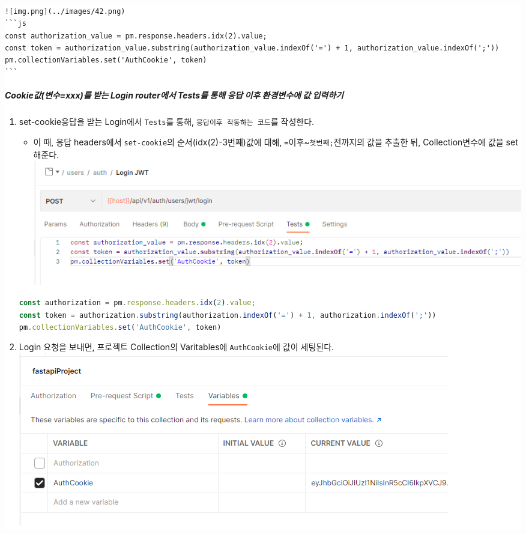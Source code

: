     ![img.png](../images/42.png)
    ```js
    const authorization_value = pm.response.headers.idx(2).value;
    const token = authorization_value.substring(authorization_value.indexOf('=') + 1, authorization_value.indexOf(';'))
    pm.collectionVariables.set('AuthCookie', token)
    ```
##### Cookie값(변수=xxx)를 받는 Login router에서 Tests를 통해 응답 이후 환경변수에 값 입력하기
1. set-cookie응답을 받는 Login에서 `Tests`를 통해, `응답이후 작동하는 코드`를 작성한다.
    - 이 때, 응답 headers에서 `set-cookie`의 순서(idx(2)-3번째)값에 대해, `=`이후~`첫번째;`전까지의 값을 추출한 뒤, Collection변수에 값을 set해준다.
    ![img.png](../images/42.png)
    ```js
    const authorization = pm.response.headers.idx(2).value;
    const token = authorization.substring(authorization.indexOf('=') + 1, authorization.indexOf(';'))
    pm.collectionVariables.set('AuthCookie', token)
    ```
   
2. Login 요청을 보내면, 프로젝트 Collection의 Varitables에 `AuthCookie`에 값이 세팅된다.
    ![img.png](../images/43.png)
